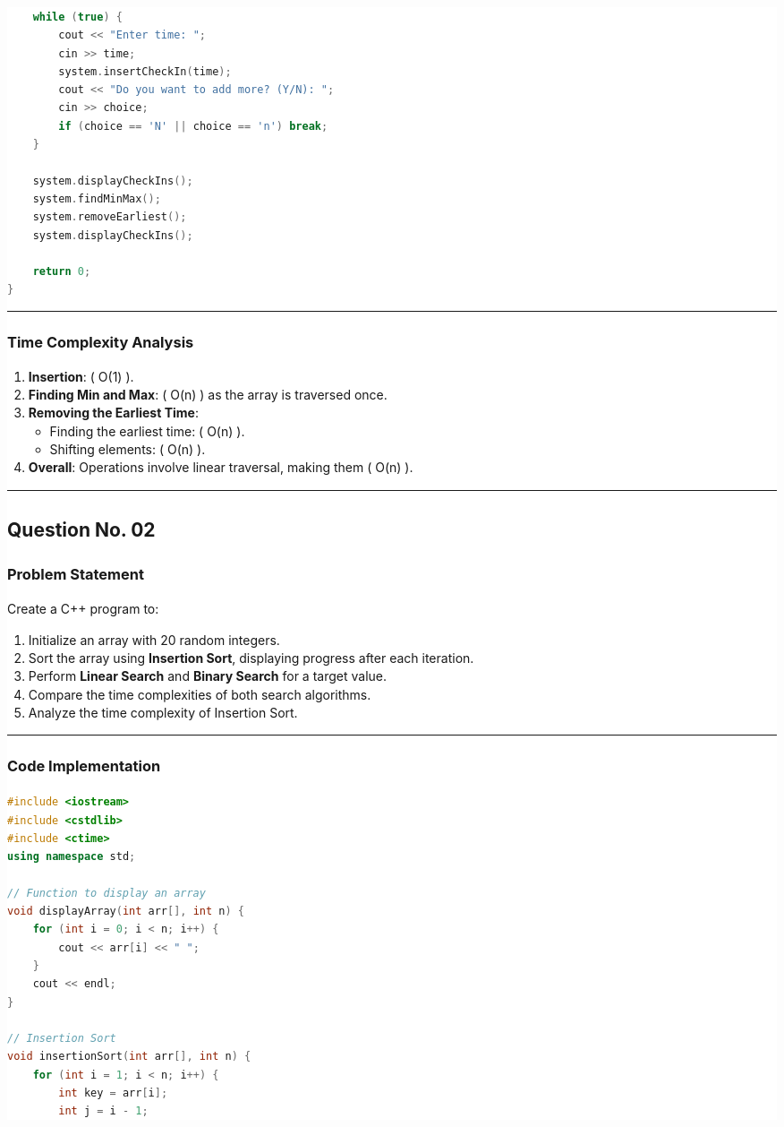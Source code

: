 ```cpp
    while (true) {
        cout << "Enter time: ";
        cin >> time;
        system.insertCheckIn(time);
        cout << "Do you want to add more? (Y/N): ";
        cin >> choice;
        if (choice == 'N' || choice == 'n') break;
    }

    system.displayCheckIns();
    system.findMinMax();
    system.removeEarliest();
    system.displayCheckIns();

    return 0;
}
```

---

### **Time Complexity Analysis**
1. **Insertion**: \( O(1) \).
2. **Finding Min and Max**: \( O(n) \) as the array is traversed once.
3. **Removing the Earliest Time**:
   - Finding the earliest time: \( O(n) \).
   - Shifting elements: \( O(n) \).
4. **Overall**: Operations involve linear traversal, making them \( O(n) \).

---

## **Question No. 02**

### **Problem Statement**
Create a C++ program to:
1. Initialize an array with 20 random integers.
2. Sort the array using **Insertion Sort**, displaying progress after each iteration.
3. Perform **Linear Search** and **Binary Search** for a target value.
4. Compare the time complexities of both search algorithms.
5. Analyze the time complexity of Insertion Sort.

---

### **Code Implementation**

```cpp
#include <iostream>
#include <cstdlib>
#include <ctime>
using namespace std;

// Function to display an array
void displayArray(int arr[], int n) {
    for (int i = 0; i < n; i++) {
        cout << arr[i] << " ";
    }
    cout << endl;
}

// Insertion Sort
void insertionSort(int arr[], int n) {
    for (int i = 1; i < n; i++) {
        int key = arr[i];
        int j = i - 1;
```